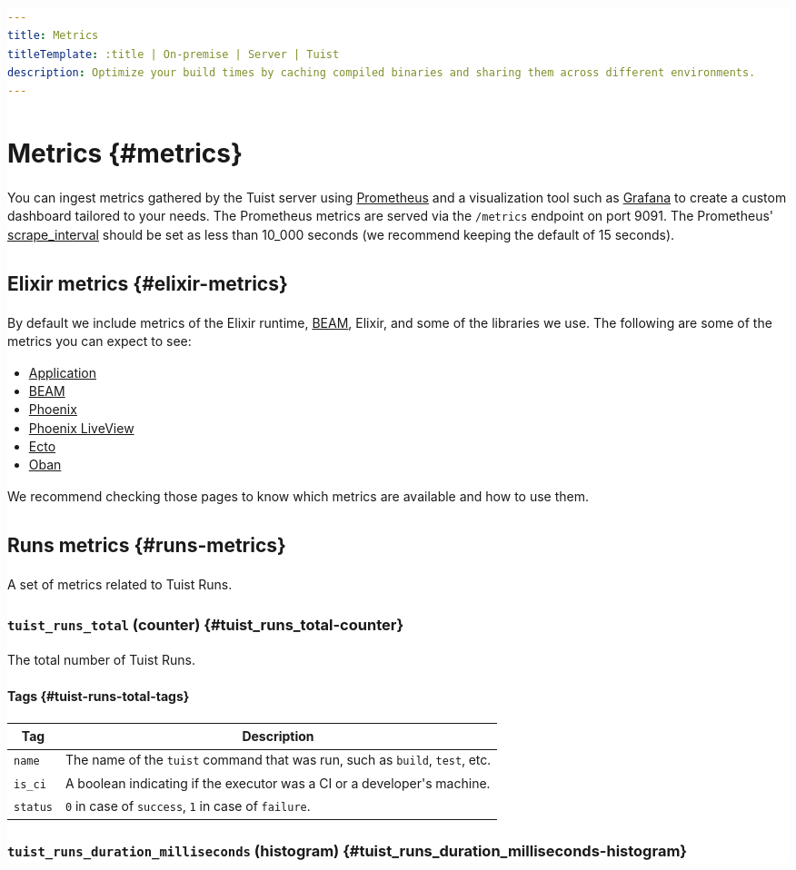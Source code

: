 ```yaml
---
title: Metrics
titleTemplate: :title | On-premise | Server | Tuist
description: Optimize your build times by caching compiled binaries and sharing them across different environments.
---
```


# Metrics {#metrics}

You can ingest metrics gathered by the Tuist server using [Prometheus](https://prometheus.io/) and a visualization tool such as [Grafana](https://grafana.com/) to create a custom dashboard tailored to your needs. The Prometheus metrics are served via the `/metrics` endpoint on port 9091. The Prometheus' [scrape_interval](https://prometheus.io/docs/introduction/first_steps/#configuring-prometheus) should be set as less than 10_000 seconds (we recommend keeping the default of 15 seconds).

## Elixir metrics {#elixir-metrics}

By default we include metrics of the Elixir runtime, [BEAM](https://en.wikipedia.org/wiki/BEAM_\\(Erlang_virtual_machine\\)), Elixir, and some of the libraries we use. The following are some of the metrics you can expect to see:

- [Application](https://hexdocs.pm/prom_ex/PromEx.Plugins.Application.html)
- [BEAM](https://hexdocs.pm/prom_ex/PromEx.Plugins.Beam.html)
- [Phoenix](https://hexdocs.pm/prom_ex/PromEx.Plugins.Phoenix.html)
- [Phoenix LiveView](https://hexdocs.pm/prom_ex/PromEx.Plugins.PhoenixLiveView.html)
- [Ecto](https://hexdocs.pm/prom_ex/PromEx.Plugins.Ecto.html)
- [Oban](https://hexdocs.pm/prom_ex/PromEx.Plugins.Oban.html)

We recommend checking those pages to know which metrics are available and how to use them.

## Runs metrics {#runs-metrics}

A set of metrics related to Tuist Runs.

### `tuist_runs_total` (counter) {#tuist_runs_total-counter}

The total number of Tuist Runs.

#### Tags {#tuist-runs-total-tags}

| Tag      | Description                                                                                 |
| -------- | ------------------------------------------------------------------------------------------- |
| `name`   | The name of the `tuist` command that was run, such as `build`, `test`, etc. |
| `is_ci`  | A boolean indicating if the executor was a CI or a developer's machine.     |
| `status` | `0` in case of `success`, `1` in case of `failure`.                         |

### `tuist_runs_duration_milliseconds` (histogram) {#tuist_runs_duration_milliseconds-histogram}
